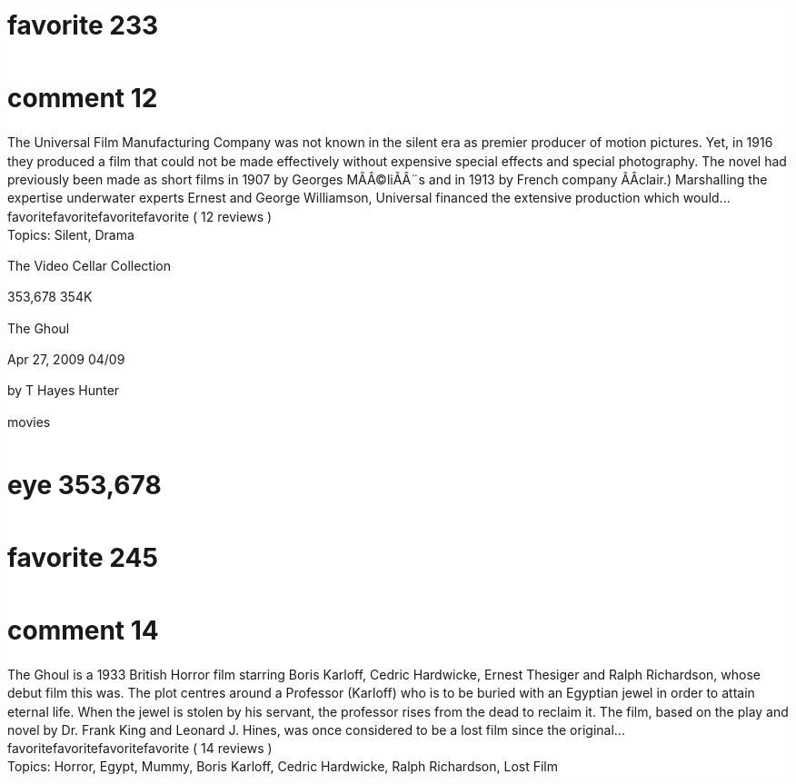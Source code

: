 <span class="iconochive-favorite" aria-hidden="true"></span><span class="sr-only">favorite</span> 233
=====================================================================================================

<span class="iconochive-comment" aria-hidden="true"></span><span class="sr-only">comment</span> 12
==================================================================================================

The Universal Film Manufacturing Company was not known in the silent era as premier producer of motion pictures. Yet, in 1916 they produced a film that could not be made effectively without expensive special effects and special photography. The novel had previously been made as short films in 1907 by Georges MÃÂ©liÃÂ¨s and in 1913 by French company ÃÂclair.) Marshalling the expertise underwater experts Ernest and George Williamson, Universal financed the extensive production which would...  
<span alt="4.09 out of 5 stars" title="4.09 out of 5 stars"><span class="iconochive-favorite" aria-hidden="true"></span><span class="sr-only">favorite</span><span class="iconochive-favorite" aria-hidden="true"></span><span class="sr-only">favorite</span><span class="iconochive-favorite" aria-hidden="true"></span><span class="sr-only">favorite</span><span class="iconochive-favorite" aria-hidden="true"></span><span class="sr-only">favorite</span></span> ( 12 reviews )  
Topics: Silent, Drama  

<a href="/details/TheVideoCellarCollection" class="stealth"></a>

The Video Cellar Collection

353,678 354K

[](/details/TheGhoul "The Ghoul")

The Ghoul

Apr 27, 2009 04/09

<span class="hidden-lists">by</span> <span class="byv" title="T Hayes Hunter">T Hayes Hunter</span>

<span class="iconochive-movies" aria-hidden="true"></span><span class="sr-only">movies</span>

<span class="iconochive-eye" aria-hidden="true"></span><span class="sr-only">eye</span> 353,678
===============================================================================================

<span class="iconochive-favorite" aria-hidden="true"></span><span class="sr-only">favorite</span> 245
=====================================================================================================

<span class="iconochive-comment" aria-hidden="true"></span><span class="sr-only">comment</span> 14
==================================================================================================

The Ghoul is a 1933 British Horror film starring Boris Karloff, Cedric Hardwicke, Ernest Thesiger and Ralph Richardson, whose debut film this was. The plot centres around a Professor (Karloff) who is to be buried with an Egyptian jewel in order to attain eternal life. When the jewel is stolen by his servant, the professor rises from the dead to reclaim it. The film, based on the play and novel by Dr. Frank King and Leonard J. Hines, was once considered to be a lost film since the original...  
<span alt="4.08 out of 5 stars" title="4.08 out of 5 stars"><span class="iconochive-favorite" aria-hidden="true"></span><span class="sr-only">favorite</span><span class="iconochive-favorite" aria-hidden="true"></span><span class="sr-only">favorite</span><span class="iconochive-favorite" aria-hidden="true"></span><span class="sr-only">favorite</span><span class="iconochive-favorite" aria-hidden="true"></span><span class="sr-only">favorite</span></span> ( 14 reviews )  
Topics: Horror, Egypt, Mummy, Boris Karloff, Cedric Hardwicke, Ralph Richardson, Lost Film  
